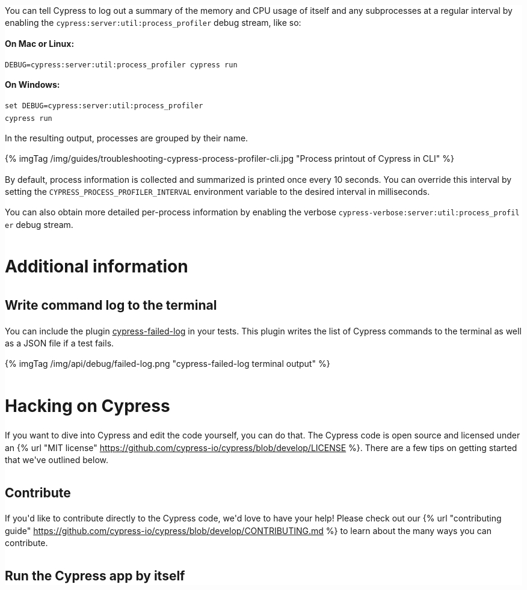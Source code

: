 You can tell Cypress to log out a summary of the memory and CPU usage of itself and any subprocesses at a regular interval by enabling the `cypress:server:util:process_profiler` debug stream, like so:

**On Mac or Linux:**

```shell
DEBUG=cypress:server:util:process_profiler cypress run
```

**On Windows:**

```shell
set DEBUG=cypress:server:util:process_profiler
cypress run
```

In the resulting output, processes are grouped by their name.

{% imgTag /img/guides/troubleshooting-cypress-process-profiler-cli.jpg "Process printout of Cypress in CLI" %}

By default, process information is collected and summarized is printed once every 10 seconds. You can override this interval by setting the `CYPRESS_PROCESS_PROFILER_INTERVAL` environment variable to the desired interval in milliseconds.

You can also obtain more detailed per-process information by enabling the verbose `cypress-verbose:server:util:process_profiler` debug stream.

# Additional information

## Write command log to the terminal

You can include the plugin [cypress-failed-log](https://github.com/bahmutov/cypress-failed-log) in your tests. This plugin writes the list of Cypress commands to the terminal as well as a JSON file if a test fails.

{% imgTag /img/api/debug/failed-log.png "cypress-failed-log terminal output" %}

# Hacking on Cypress

If you want to dive into Cypress and edit the code yourself, you can do that. The Cypress code is open source and licensed under an {% url "MIT license" https://github.com/cypress-io/cypress/blob/develop/LICENSE %}. There are a few tips on getting started that we've outlined below.

## Contribute

If you'd like to contribute directly to the Cypress code, we'd love to have your help! Please check out our {% url "contributing guide" https://github.com/cypress-io/cypress/blob/develop/CONTRIBUTING.md %} to learn about the many ways you can contribute.

## Run the Cypress app by itself

